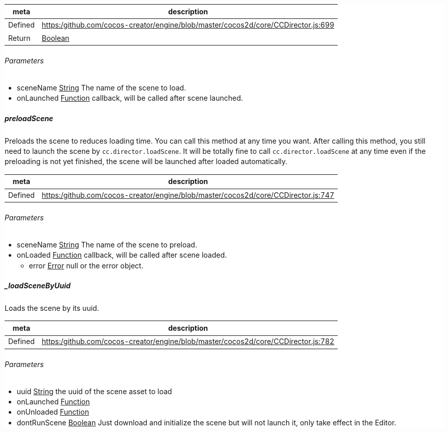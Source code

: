 | meta | description |
|------|-------------|
| Defined | [https:/github.com/cocos-creator/engine/blob/master/cocos2d/core/CCDirector.js:699](https:/github.com/cocos-creator/engine/blob/master/cocos2d/core/CCDirector.js#L699) |
| Return 		 | <a href="https://developer.mozilla.org/en/JavaScript/Reference/Global_Objects/Boolean" class="crosslink external" target="_blank">Boolean</a> 

###### Parameters
- sceneName <a href="https://developer.mozilla.org/en/JavaScript/Reference/Global_Objects/String" class="crosslink external" target="_blank">String</a> The name of the scene to load.
- onLaunched <a href="https://developer.mozilla.org/en/JavaScript/Reference/Global_Objects/Function" class="crosslink external" target="_blank">Function</a> callback, will be called after scene launched.


##### preloadScene

Preloads the scene to reduces loading time. You can call this method at any time you want.
After calling this method, you still need to launch the scene by `cc.director.loadScene`.
It will be totally fine to call `cc.director.loadScene` at any time even if the preloading is not
yet finished, the scene will be launched after loaded automatically.

| meta | description |
|------|-------------|
| Defined | [https:/github.com/cocos-creator/engine/blob/master/cocos2d/core/CCDirector.js:747](https:/github.com/cocos-creator/engine/blob/master/cocos2d/core/CCDirector.js#L747) |

###### Parameters
- sceneName <a href="https://developer.mozilla.org/en/JavaScript/Reference/Global_Objects/String" class="crosslink external" target="_blank">String</a> The name of the scene to preload.
- onLoaded <a href="https://developer.mozilla.org/en/JavaScript/Reference/Global_Objects/Function" class="crosslink external" target="_blank">Function</a> callback, will be called after scene loaded.
	- error <a href="https://developer.mozilla.org/en/JavaScript/Reference/Global_Objects/Error" class="crosslink external" target="_blank">Error</a> null or the error object.


##### _loadSceneByUuid

Loads the scene by its uuid.

| meta | description |
|------|-------------|
| Defined | [https:/github.com/cocos-creator/engine/blob/master/cocos2d/core/CCDirector.js:782](https:/github.com/cocos-creator/engine/blob/master/cocos2d/core/CCDirector.js#L782) |

###### Parameters
- uuid <a href="https://developer.mozilla.org/en/JavaScript/Reference/Global_Objects/String" class="crosslink external" target="_blank">String</a> the uuid of the scene asset to load
- onLaunched <a href="https://developer.mozilla.org/en/JavaScript/Reference/Global_Objects/Function" class="crosslink external" target="_blank">Function</a> 
- onUnloaded <a href="https://developer.mozilla.org/en/JavaScript/Reference/Global_Objects/Function" class="crosslink external" target="_blank">Function</a> 
- dontRunScene <a href="https://developer.mozilla.org/en/JavaScript/Reference/Global_Objects/Boolean" class="crosslink external" target="_blank">Boolean</a> Just download and initialize the scene but will not launch it,
                                  only take effect in the Editor.
